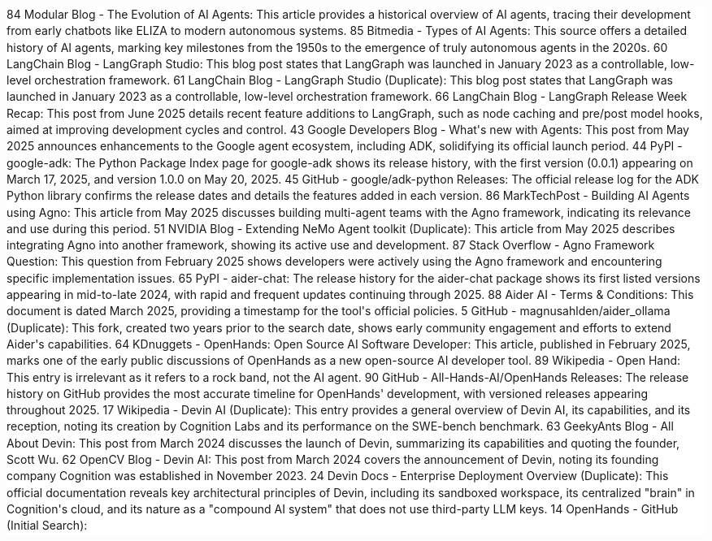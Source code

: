 84 Modular Blog - The Evolution of AI Agents:
This article provides a historical overview of AI agents, tracing their development from early chatbots like ELIZA to modern autonomous systems.
85 Bitmedia - Types of AI Agents:
This source offers a detailed history of AI agents, marking key milestones from the 1950s to the emergence of truly autonomous agents in the 2020s.
60 LangChain Blog - LangGraph Studio:
This blog post states that LangGraph was launched in January 2023 as a controllable, low-level orchestration framework.
61 LangChain Blog - LangGraph Studio (Duplicate):
This blog post states that LangGraph was launched in January 2023 as a controllable, low-level orchestration framework.
66 LangChain Blog - LangGraph Release Week Recap:
This post from June 2025 details recent feature additions to LangGraph, such as node caching and pre/post model hooks, aimed at improving development cycles and control.
43 Google Developers Blog - What's new with Agents:
This post from May 2025 announces enhancements to the Google agent ecosystem, including ADK, solidifying its official launch period.
44 PyPI - google-adk:
The Python Package Index page for google-adk shows its release history, with the first version (0.0.1) appearing on March 17, 2025, and version 1.0.0 on May 20, 2025.
45 GitHub - google/adk-python Releases:
The official release log for the ADK Python library confirms the release dates and details the features added in each version.
86 MarkTechPost - Building AI Agents using Agno:
This article from May 2025 discusses building multi-agent teams with the Agno framework, indicating its relevance and use during this period.
51 NVIDIA Blog - Extending NeMo Agent toolkit (Duplicate):
This article from May 2025 describes integrating Agno into another framework, showing its active use and development.
87 Stack Overflow - Agno Framework Question:
This question from February 2025 shows developers were actively using the Agno framework and encountering specific implementation issues.
65 PyPI - aider-chat:
The release history for the aider-chat package shows its first listed versions appearing in mid-to-late 2024, with rapid and frequent updates continuing through 2025.
88 Aider AI - Terms & Conditions:
This document is dated March 2025, providing a timestamp for the tool's official policies.
5 GitHub - magnusahlden/aider_ollama (Duplicate):
This fork, created two years prior to the search date, shows early community engagement and efforts to extend Aider's capabilities.
64 KDnuggets - OpenHands: Open Source AI Software Developer:
This article, published in February 2025, marks one of the early public discussions of OpenHands as a new open-source AI developer tool.
89 Wikipedia - Open Hand:
This entry is irrelevant as it refers to a rock band, not the AI agent.
90 GitHub - All-Hands-AI/OpenHands Releases:
The release history on GitHub provides the most accurate timeline for OpenHands' development, with versioned releases appearing throughout 2025.
17 Wikipedia - Devin AI (Duplicate):
This entry provides a general overview of Devin AI, its capabilities, and its reception, noting its creation by Cognition Labs and its performance on the SWE-bench benchmark.
63 GeekyAnts Blog - All About Devin:
This post from March 2024 discusses the launch of Devin, summarizing its capabilities and quoting the founder, Scott Wu.
62 OpenCV Blog - Devin AI:
This post from March 2024 covers the announcement of Devin, noting its founding company Cognition was established in November 2023.
24 Devin Docs - Enterprise Deployment Overview (Duplicate):
This official documentation reveals key architectural principles of Devin, including its sandboxed workspace, its centralized "brain" in Cognition's cloud, and its nature as a "compound AI system" that does not use third-party LLM keys.
14 OpenHands - GitHub (Initial Search):